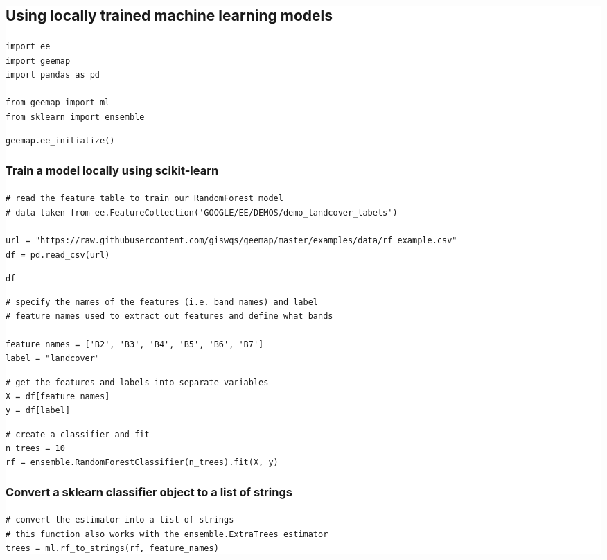 ## Using locally trained machine learning models

```{code-cell} ipython3
import ee
import geemap
import pandas as pd

from geemap import ml
from sklearn import ensemble
```

```{code-cell} ipython3
geemap.ee_initialize()
```

### Train a model locally using scikit-learn

```{code-cell} ipython3
# read the feature table to train our RandomForest model
# data taken from ee.FeatureCollection('GOOGLE/EE/DEMOS/demo_landcover_labels')

url = "https://raw.githubusercontent.com/giswqs/geemap/master/examples/data/rf_example.csv"
df = pd.read_csv(url)
```

```{code-cell} ipython3
df
```

```{code-cell} ipython3
# specify the names of the features (i.e. band names) and label
# feature names used to extract out features and define what bands

feature_names = ['B2', 'B3', 'B4', 'B5', 'B6', 'B7']
label = "landcover"
```

```{code-cell} ipython3
# get the features and labels into separate variables
X = df[feature_names]
y = df[label]
```

```{code-cell} ipython3
# create a classifier and fit
n_trees = 10
rf = ensemble.RandomForestClassifier(n_trees).fit(X, y)
```

### Convert a sklearn classifier object to a list of strings

```{code-cell} ipython3
# convert the estimator into a list of strings
# this function also works with the ensemble.ExtraTrees estimator
trees = ml.rf_to_strings(rf, feature_names)
```
